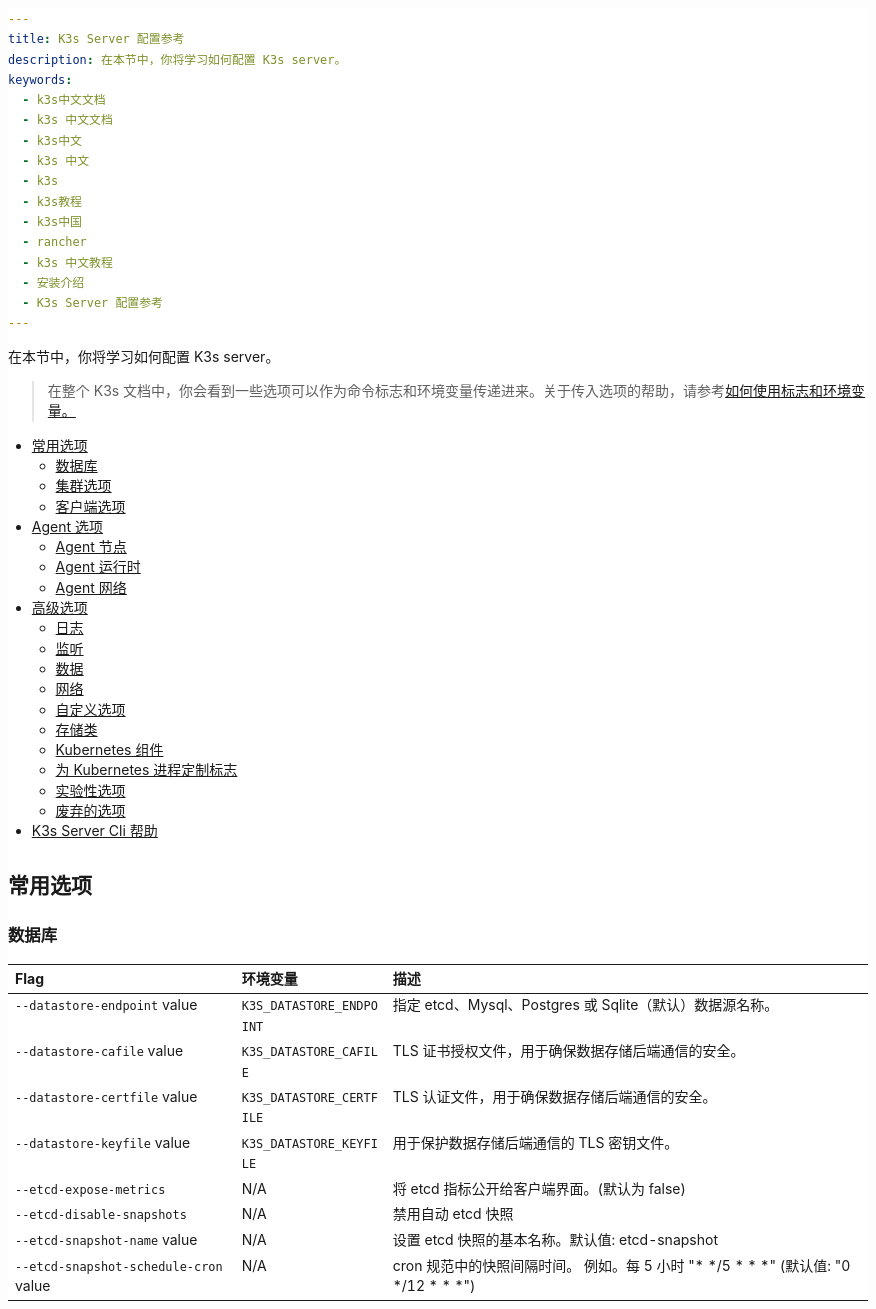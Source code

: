 ```yaml
---
title: K3s Server 配置参考
description: 在本节中，你将学习如何配置 K3s server。
keywords:
  - k3s中文文档
  - k3s 中文文档
  - k3s中文
  - k3s 中文
  - k3s
  - k3s教程
  - k3s中国
  - rancher
  - k3s 中文教程
  - 安装介绍
  - K3s Server 配置参考
---
```


在本节中，你将学习如何配置 K3s server。

> 在整个 K3s 文档中，你会看到一些选项可以作为命令标志和环境变量传递进来。关于传入选项的帮助，请参考[如何使用标志和环境变量。](/docs/k3s/installation/install-options/how-to-flags/_index)

- [常用选项](#常用选项)
  - [数据库](#数据库)
  - [集群选项](#集群选项)
  - [客户端选项](#客户端选项)
- [Agent 选项](#agent-选项)
  - [Agent 节点](#agent-节点)
  - [Agent 运行时](#agent-运行时)
  - [Agent 网络](#agent-网络)
- [高级选项](#高级选项)
  - [日志](#日志)
  - [监听](#监听)
  - [数据](#数据)
  - [网络](#网络)
  - [自定义选项](#自定义选项)
  - [存储类](#存储类)
  - [Kubernetes 组件](#kubernetes-组件)
  - [为 Kubernetes 进程定制标志](#kubernetes进程定制标志)
  - [实验性选项](#实验性选项)
  - [废弃的选项](#废弃的选项)
- [K3s Server Cli 帮助](#k3s-server-cli-帮助)

## 常用选项

### 数据库

| Flag                                  | 环境变量                 | 描述                                                                                        |
| :------------------------------------ | :----------------------- | :------------------------------------------------------------------------------------------ |
| `--datastore-endpoint` value          | `K3S_DATASTORE_ENDPOINT` | 指定 etcd、Mysql、Postgres 或 Sqlite（默认）数据源名称。                                    |
| `--datastore-cafile` value            | `K3S_DATASTORE_CAFILE`   | TLS 证书授权文件，用于确保数据存储后端通信的安全。                                          |
| `--datastore-certfile` value          | `K3S_DATASTORE_CERTFILE` | TLS 认证文件，用于确保数据存储后端通信的安全。                                              |
| `--datastore-keyfile` value           | `K3S_DATASTORE_KEYFILE`  | 用于保护数据存储后端通信的 TLS 密钥文件。                                                   |
| `--etcd-expose-metrics`               | N/A                      | 将 etcd 指标公开给客户端界面。(默认为 false)                                                |
| `--etcd-disable-snapshots`            | N/A                      | 禁用自动 etcd 快照                                                                          |
| `--etcd-snapshot-name` value          | N/A                      | 设置 etcd 快照的基本名称。默认值: etcd-snapshot                                             |
| `--etcd-snapshot-schedule-cron` value | N/A                      | cron 规范中的快照间隔时间。 例如。每 5 小时 "\* \*/5 \* \* \*" (默认值: "0 \*/12 \* \* \*") |